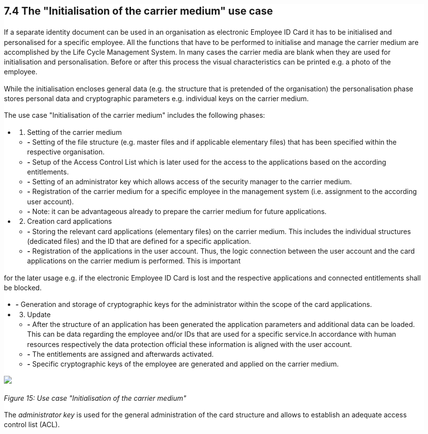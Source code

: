 ## <span id="page-49-0"></span>**7.4 The "Initialisation of the carrier medium" use case**

If a separate identity document can be used in an organisation as electronic Employee ID Card it has to be initialised and personalised for a specific employee. All the functions that have to be performed to initialise and manage the carrier medium are accomplished by the Life Cycle Management System. In many cases the carrier media are blank when they are used for initialisation and personalisation. Before or after this process the visual characteristics can be printed e.g. a photo of the employee.

While the initialisation encloses general data (e.g. the structure that is pretended of the organisation) the personalisation phase stores personal data and cryptographic parameters e.g. individual keys on the carrier medium.

The use case "Initialisation of the carrier medium" includes the following phases:

- 1. Setting of the carrier medium
	- **-** Setting of the file structure (e.g. master files and if applicable elementary files) that has been specified within the respective organisation.
	- **-** Setup of the Access Control List which is later used for the access to the applications based on the according entitlements.
	- **-** Setting of an administrator key which allows access of the security manager to the carrier medium.
	- **-** Registration of the carrier medium for a specific employee in the management system (i.e. assignment to the according user account).
	- **-** Note: it can be advantageous already to prepare the carrier medium for future applications.
- 2. Creation card applications
	- **-** Storing the relevant card applications (elementary files) on the carrier medium. This includes the individual structures (dedicated files) and the ID that are defined for a specific application.
	- **-** Registration of the applications in the user account. Thus, the logic connection between the user account and the card applications on the carrier medium is performed. This is important

for the later usage e.g. if the electronic Employee ID Card is lost and the respective applications and connected entitlements shall be blocked.

- **-** Generation and storage of cryptographic keys for the administrator within the scope of the card applications.
- 3. Update
	- **-** After the structure of an application has been generated the application parameters and additional data can be loaded. This can be data regarding the employee and/or IDs that are used for a specific service.In accordance with human resources respectively the data protection official these information is aligned with the user account.
	- **-** The entitlements are assigned and afterwards activated.
	- **-** Specific cryptographic keys of the employee are generated and applied on the carrier medium.

![](_page_51_Figure_1.jpeg)

*Figure 15: Use case "Initialisation of the carrier medium"*

The *administrator key* is used for the general administration of the card structure and allows to establish an adequate access control list (ACL).
